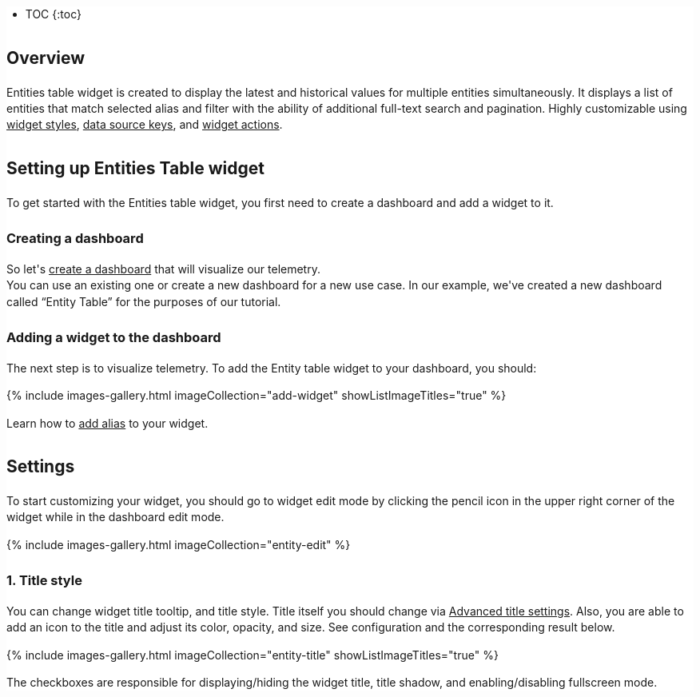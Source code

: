 
* TOC
{:toc}

## Overview

Entities table widget is created to display the latest and historical values for multiple entities simultaneously. 
It displays a list of entities that match selected alias and filter with the ability of additional full-text search and pagination. 
Highly customizable using [widget styles](/docs/{{docsPrefix}}user-guide/ui/entity-table-widget/#settings), [data source keys](/docs/{{docsPrefix}}user-guide/ui/advanced-data-key-configuration/), and 
[widget actions](/docs/{{docsPrefix}}user-guide/ui/widget-actions/).

## Setting up Entities Table widget

To get started with the Entities table widget, you first need to create a dashboard and add a widget to it.

### Creating a dashboard

So let's [create a dashboard](/docs/{{docsPrefix}}user-guide/dashboards/#adding-a-dashboard) that will visualize our telemetry.  
You can use an existing one or create a new dashboard for a new use case.
In our example, we've created a new dashboard called “Entity Table” for the purposes of our tutorial.

### Adding a widget to the dashboard

The next step is to visualize telemetry. To add the Entity table widget to your dashboard, you should:

{% include images-gallery.html imageCollection="add-widget" showListImageTitles="true" %}

Learn how to [add alias](/docs/{{docsPrefix}}user-guide/ui/aliases/) to your widget.

## Settings

To start customizing your widget, you should go to widget edit mode by clicking the pencil icon in the upper right corner of the widget while in the dashboard edit mode.

{% include images-gallery.html imageCollection="entity-edit" %}

### 1. Title style

You can change widget title tooltip, and title style. Title itself you should change via [Advanced title settings](/docs/{{docsPrefix}}user-guide/ui/entity-table-widget/#1-entities-table-title).
Also, you are able to add an icon to the title and adjust its color, opacity, and size. See configuration and the corresponding result below.

{% include images-gallery.html imageCollection="entity-title" showListImageTitles="true" %}

The checkboxes are responsible for displaying/hiding the widget title, title shadow, and enabling/disabling fullscreen mode.
